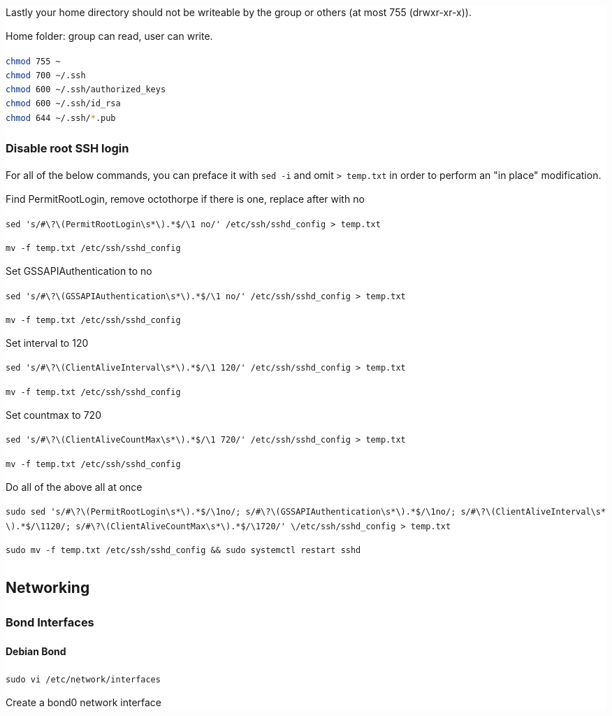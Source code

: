 Lastly your home directory should not be writeable by the group or others (at most 755 (drwxr-xr-x)).

Home folder: group can read, user can write.

```sh
chmod 755 ~
chmod 700 ~/.ssh
chmod 600 ~/.ssh/authorized_keys
chmod 600 ~/.ssh/id_rsa
chmod 644 ~/.ssh/*.pub
```

### Disable root SSH login

For all of the below commands, you can preface it with `sed -i` and omit `> temp.txt` in order to perform an "in place" modification.

Find PermitRootLogin, remove octothorpe if there is one, replace after with no

`sed 's/#\?\(PermitRootLogin\s*\).*$/\1 no/' /etc/ssh/sshd_config > temp.txt`

`mv -f temp.txt /etc/ssh/sshd_config`

Set GSSAPIAuthentication to no

`sed 's/#\?\(GSSAPIAuthentication\s*\).*$/\1 no/' /etc/ssh/sshd_config > temp.txt`

`mv -f temp.txt /etc/ssh/sshd_config`

Set interval to 120

`sed 's/#\?\(ClientAliveInterval\s*\).*$/\1 120/' /etc/ssh/sshd_config > temp.txt`

`mv -f temp.txt /etc/ssh/sshd_config`

Set countmax to 720

`sed 's/#\?\(ClientAliveCountMax\s*\).*$/\1 720/' /etc/ssh/sshd_config > temp.txt`

`mv -f temp.txt /etc/ssh/sshd_config`

Do all of the above all at once

`sudo sed 's/#\?\(PermitRootLogin\s*\).*$/\1no/; s/#\?\(GSSAPIAuthentication\s*\).*$/\1no/; s/#\?\(ClientAliveInterval\s*\).*$/\1120/; s/#\?\(ClientAliveCountMax\s*\).*$/\1720/' \/etc/ssh/sshd_config > temp.txt`

`sudo mv -f temp.txt /etc/ssh/sshd_config && sudo systemctl restart sshd`

## Networking

### Bond Interfaces

#### Debian Bond

`sudo vi /etc/network/interfaces`

Create a bond0 network interface
